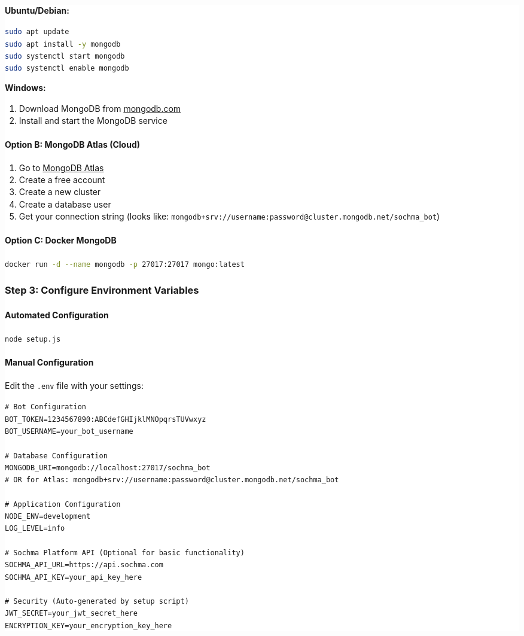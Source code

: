 **Ubuntu/Debian:**
```bash
sudo apt update
sudo apt install -y mongodb
sudo systemctl start mongodb
sudo systemctl enable mongodb
```

**Windows:**
1. Download MongoDB from [mongodb.com](https://www.mongodb.com/try/download/community)
2. Install and start the MongoDB service

#### Option B: MongoDB Atlas (Cloud)

1. Go to [MongoDB Atlas](https://www.mongodb.com/atlas)
2. Create a free account
3. Create a new cluster
4. Create a database user
5. Get your connection string (looks like: `mongodb+srv://username:password@cluster.mongodb.net/sochma_bot`)

#### Option C: Docker MongoDB

```bash
docker run -d --name mongodb -p 27017:27017 mongo:latest
```

### Step 3: Configure Environment Variables

#### Automated Configuration
```bash
node setup.js
```

#### Manual Configuration
Edit the `.env` file with your settings:

```env
# Bot Configuration
BOT_TOKEN=1234567890:ABCdefGHIjklMNOpqrsTUVwxyz
BOT_USERNAME=your_bot_username

# Database Configuration
MONGODB_URI=mongodb://localhost:27017/sochma_bot
# OR for Atlas: mongodb+srv://username:password@cluster.mongodb.net/sochma_bot

# Application Configuration
NODE_ENV=development
LOG_LEVEL=info

# Sochma Platform API (Optional for basic functionality)
SOCHMA_API_URL=https://api.sochma.com
SOCHMA_API_KEY=your_api_key_here

# Security (Auto-generated by setup script)
JWT_SECRET=your_jwt_secret_here
ENCRYPTION_KEY=your_encryption_key_here
```

